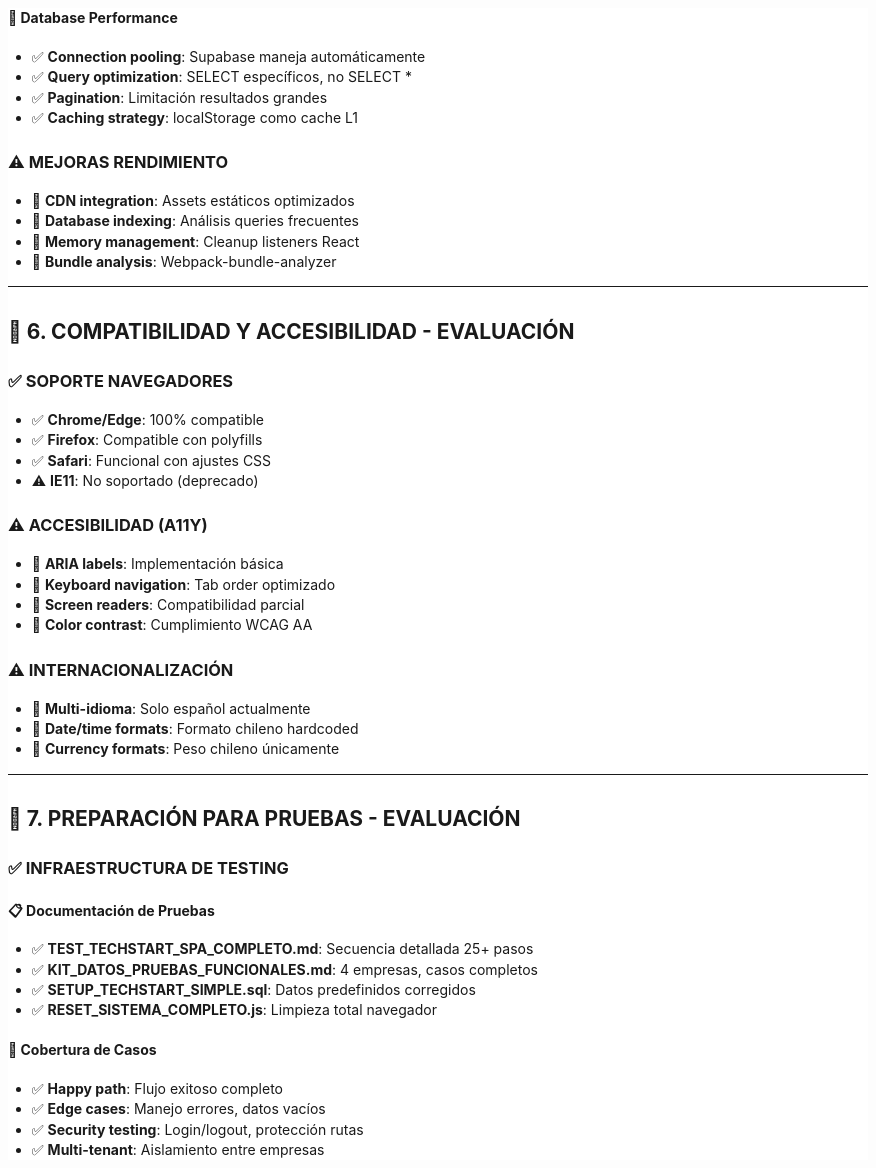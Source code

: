 #### **🔄 Database Performance**
- ✅ **Connection pooling**: Supabase maneja automáticamente
- ✅ **Query optimization**: SELECT específicos, no SELECT *
- ✅ **Pagination**: Limitación resultados grandes
- ✅ **Caching strategy**: localStorage como cache L1

### ⚠️ **MEJORAS RENDIMIENTO**
- 🔄 **CDN integration**: Assets estáticos optimizados
- 🔄 **Database indexing**: Análisis queries frecuentes
- 🔄 **Memory management**: Cleanup listeners React
- 🔄 **Bundle analysis**: Webpack-bundle-analyzer

---

## 📱 **6. COMPATIBILIDAD Y ACCESIBILIDAD - EVALUACIÓN**

### ✅ **SOPORTE NAVEGADORES**
- ✅ **Chrome/Edge**: 100% compatible
- ✅ **Firefox**: Compatible con polyfills
- ✅ **Safari**: Funcional con ajustes CSS
- ⚠️ **IE11**: No soportado (deprecado)

### ⚠️ **ACCESIBILIDAD (A11Y)**
- 🔄 **ARIA labels**: Implementación básica
- 🔄 **Keyboard navigation**: Tab order optimizado  
- 🔄 **Screen readers**: Compatibilidad parcial
- 🔄 **Color contrast**: Cumplimiento WCAG AA

### ⚠️ **INTERNACIONALIZACIÓN**
- 🔄 **Multi-idioma**: Solo español actualmente
- 🔄 **Date/time formats**: Formato chileno hardcoded
- 🔄 **Currency formats**: Peso chileno únicamente

---

## 🧪 **7. PREPARACIÓN PARA PRUEBAS - EVALUACIÓN**

### ✅ **INFRAESTRUCTURA DE TESTING**

#### **📋 Documentación de Pruebas**
- ✅ **TEST_TECHSTART_SPA_COMPLETO.md**: Secuencia detallada 25+ pasos
- ✅ **KIT_DATOS_PRUEBAS_FUNCIONALES.md**: 4 empresas, casos completos
- ✅ **SETUP_TECHSTART_SIMPLE.sql**: Datos predefinidos corregidos
- ✅ **RESET_SISTEMA_COMPLETO.js**: Limpieza total navegador

#### **🎯 Cobertura de Casos**
- ✅ **Happy path**: Flujo exitoso completo
- ✅ **Edge cases**: Manejo errores, datos vacíos
- ✅ **Security testing**: Login/logout, protección rutas
- ✅ **Multi-tenant**: Aislamiento entre empresas

